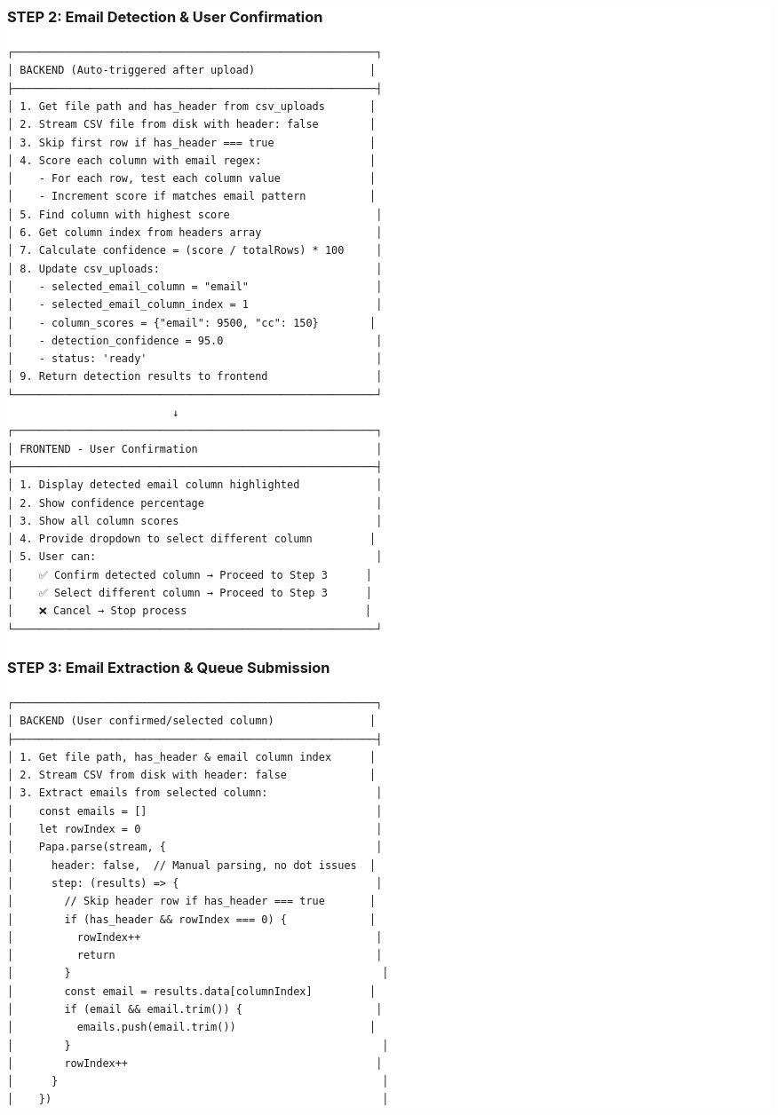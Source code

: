 ### STEP 2: Email Detection & User Confirmation

```
┌─────────────────────────────────────────────────────────┐
│ BACKEND (Auto-triggered after upload)                  │
├─────────────────────────────────────────────────────────┤
│ 1. Get file path and has_header from csv_uploads       │
│ 2. Stream CSV file from disk with header: false        │
│ 3. Skip first row if has_header === true               │
│ 4. Score each column with email regex:                 │
│    - For each row, test each column value              │
│    - Increment score if matches email pattern          │
│ 5. Find column with highest score                       │
│ 6. Get column index from headers array                  │
│ 7. Calculate confidence = (score / totalRows) * 100     │
│ 8. Update csv_uploads:                                  │
│    - selected_email_column = "email"                    │
│    - selected_email_column_index = 1                    │
│    - column_scores = {"email": 9500, "cc": 150}        │
│    - detection_confidence = 95.0                        │
│    - status: 'ready'                                    │
│ 9. Return detection results to frontend                 │
└─────────────────────────────────────────────────────────┘
                          ↓
┌─────────────────────────────────────────────────────────┐
│ FRONTEND - User Confirmation                            │
├─────────────────────────────────────────────────────────┤
│ 1. Display detected email column highlighted            │
│ 2. Show confidence percentage                           │
│ 3. Show all column scores                               │
│ 4. Provide dropdown to select different column         │
│ 5. User can:                                            │
│    ✅ Confirm detected column → Proceed to Step 3      │
│    ✅ Select different column → Proceed to Step 3      │
│    ❌ Cancel → Stop process                            │
└─────────────────────────────────────────────────────────┘
```

### STEP 3: Email Extraction & Queue Submission

```
┌─────────────────────────────────────────────────────────┐
│ BACKEND (User confirmed/selected column)               │
├─────────────────────────────────────────────────────────┤
│ 1. Get file path, has_header & email column index      │
│ 2. Stream CSV from disk with header: false             │
│ 3. Extract emails from selected column:                 │
│    const emails = []                                    │
│    let rowIndex = 0                                     │
│    Papa.parse(stream, {                                 │
│      header: false,  // Manual parsing, no dot issues  │
│      step: (results) => {                               │
│        // Skip header row if has_header === true       │
│        if (has_header && rowIndex === 0) {             │
│          rowIndex++                                     │
│          return                                         │
│        }                                                 │
│        const email = results.data[columnIndex]         │
│        if (email && email.trim()) {                     │
│          emails.push(email.trim())                     │
│        }                                                 │
│        rowIndex++                                       │
│      }                                                   │
│    })                                                    │
```